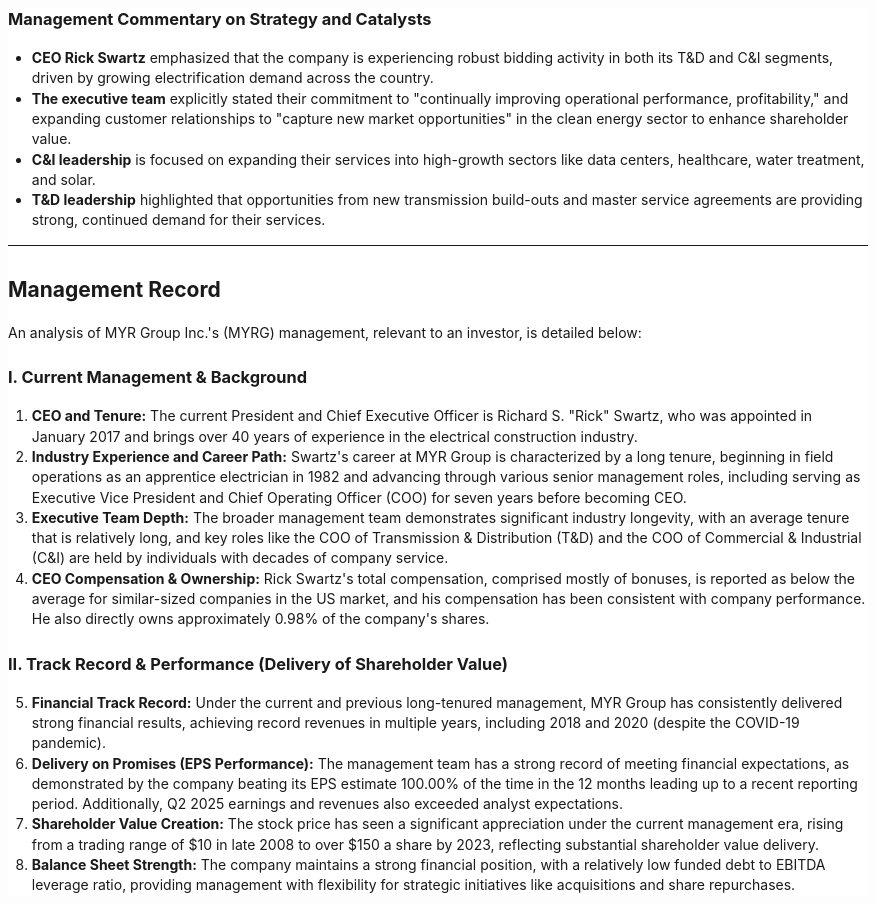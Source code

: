 ### Management Commentary on Strategy and Catalysts

*   **CEO Rick Swartz** emphasized that the company is experiencing robust bidding activity in both its T&D and C&I segments, driven by growing electrification demand across the country.
*   **The executive team** explicitly stated their commitment to "continually improving operational performance, profitability," and expanding customer relationships to "capture new market opportunities" in the clean energy sector to enhance shareholder value.
*   **C\&I leadership** is focused on expanding their services into high-growth sectors like data centers, healthcare, water treatment, and solar.
*   **T\&D leadership** highlighted that opportunities from new transmission build-outs and master service agreements are providing strong, continued demand for their services.

---

## Management Record

An analysis of MYR Group Inc.'s (MYRG) management, relevant to an investor, is detailed below:

### I. Current Management & Background

1.  **CEO and Tenure:** The current President and Chief Executive Officer is Richard S. "Rick" Swartz, who was appointed in January 2017 and brings over 40 years of experience in the electrical construction industry.
2.  **Industry Experience and Career Path:** Swartz's career at MYR Group is characterized by a long tenure, beginning in field operations as an apprentice electrician in 1982 and advancing through various senior management roles, including serving as Executive Vice President and Chief Operating Officer (COO) for seven years before becoming CEO.
3.  **Executive Team Depth:** The broader management team demonstrates significant industry longevity, with an average tenure that is relatively long, and key roles like the COO of Transmission & Distribution (T&D) and the COO of Commercial & Industrial (C&I) are held by individuals with decades of company service.
4.  **CEO Compensation & Ownership:** Rick Swartz's total compensation, comprised mostly of bonuses, is reported as below the average for similar-sized companies in the US market, and his compensation has been consistent with company performance. He also directly owns approximately 0.98% of the company's shares.

### II. Track Record & Performance (Delivery of Shareholder Value)

5.  **Financial Track Record:** Under the current and previous long-tenured management, MYR Group has consistently delivered strong financial results, achieving record revenues in multiple years, including 2018 and 2020 (despite the COVID-19 pandemic).
6.  **Delivery on Promises (EPS Performance):** The management team has a strong record of meeting financial expectations, as demonstrated by the company beating its EPS estimate 100.00% of the time in the 12 months leading up to a recent reporting period. Additionally, Q2 2025 earnings and revenues also exceeded analyst expectations.
7.  **Shareholder Value Creation:** The stock price has seen a significant appreciation under the current management era, rising from a trading range of $10 in late 2008 to over $150 a share by 2023, reflecting substantial shareholder value delivery.
8.  **Balance Sheet Strength:** The company maintains a strong financial position, with a relatively low funded debt to EBITDA leverage ratio, providing management with flexibility for strategic initiatives like acquisitions and share repurchases.

